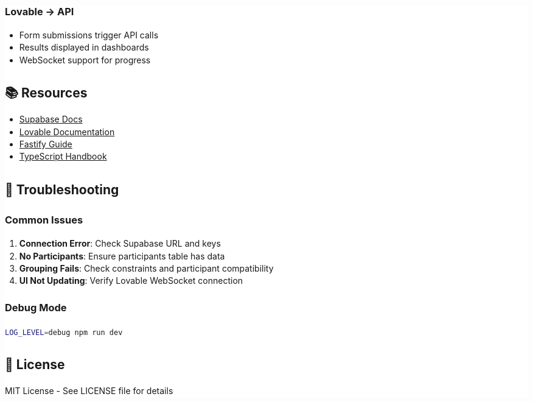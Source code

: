 ### Lovable → API
- Form submissions trigger API calls
- Results displayed in dashboards
- WebSocket support for progress

## 📚 Resources

- [Supabase Docs](https://supabase.com/docs)
- [Lovable Documentation](https://lovable.dev/docs)
- [Fastify Guide](https://www.fastify.io/docs/latest/)
- [TypeScript Handbook](https://www.typescriptlang.org/docs/)

## 🐛 Troubleshooting

### Common Issues

1. **Connection Error**: Check Supabase URL and keys
2. **No Participants**: Ensure participants table has data
3. **Grouping Fails**: Check constraints and participant compatibility
4. **UI Not Updating**: Verify Lovable WebSocket connection

### Debug Mode
```bash
LOG_LEVEL=debug npm run dev
```

## 📄 License

MIT License - See LICENSE file for details
